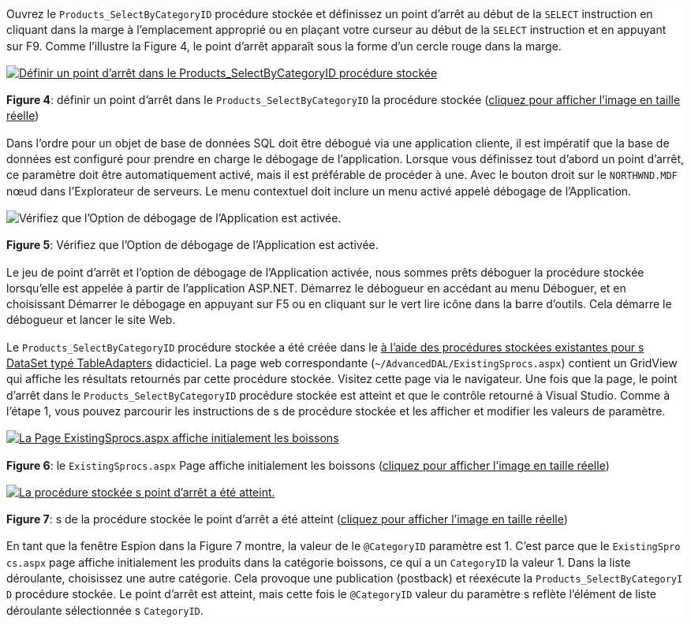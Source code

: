 Ouvrez le `Products_SelectByCategoryID` procédure stockée et définissez un point d’arrêt au début de la `SELECT` instruction en cliquant dans la marge à l’emplacement approprié ou en plaçant votre curseur au début de la `SELECT` instruction et en appuyant sur F9. Comme l’illustre la Figure 4, le point d’arrêt apparaît sous la forme d’un cercle rouge dans la marge.


[![Définir un point d’arrêt dans le Products_SelectByCategoryID procédure stockée](debugging-stored-procedures-vb/_static/image9.png)](debugging-stored-procedures-vb/_static/image8.png)

**Figure 4**: définir un point d’arrêt dans le `Products_SelectByCategoryID` la procédure stockée ([cliquez pour afficher l’image en taille réelle](debugging-stored-procedures-vb/_static/image10.png))


Dans l’ordre pour un objet de base de données SQL doit être débogué via une application cliente, il est impératif que la base de données est configuré pour prendre en charge le débogage de l’application. Lorsque vous définissez tout d’abord un point d’arrêt, ce paramètre doit être automatiquement activé, mais il est préférable de procéder à une. Avec le bouton droit sur le `NORTHWND.MDF` nœud dans l’Explorateur de serveurs. Le menu contextuel doit inclure un menu activé appelé débogage de l’Application.


![Vérifiez que l’Option de débogage de l’Application est activée.](debugging-stored-procedures-vb/_static/image11.png)

**Figure 5**: Vérifiez que l’Option de débogage de l’Application est activée.


Le jeu de point d’arrêt et l’option de débogage de l’Application activée, nous sommes prêts déboguer la procédure stockée lorsqu’elle est appelée à partir de l’application ASP.NET. Démarrez le débogueur en accédant au menu Déboguer, et en choisissant Démarrer le débogage en appuyant sur F5 ou en cliquant sur le vert lire icône dans la barre d’outils. Cela démarre le débogueur et lancer le site Web.

Le `Products_SelectByCategoryID` procédure stockée a été créée dans le [à l’aide des procédures stockées existantes pour s DataSet typé TableAdapters](using-existing-stored-procedures-for-the-typed-dataset-s-tableadapters-vb.md) didacticiel. La page web correspondante (`~/AdvancedDAL/ExistingSprocs.aspx`) contient un GridView qui affiche les résultats retournés par cette procédure stockée. Visitez cette page via le navigateur. Une fois que la page, le point d’arrêt dans le `Products_SelectByCategoryID` procédure stockée est atteint et que le contrôle retourné à Visual Studio. Comme à l’étape 1, vous pouvez parcourir les instructions de s de procédure stockée et les afficher et modifier les valeurs de paramètre.


[![La Page ExistingSprocs.aspx affiche initialement les boissons](debugging-stored-procedures-vb/_static/image13.png)](debugging-stored-procedures-vb/_static/image12.png)

**Figure 6**: le `ExistingSprocs.aspx` Page affiche initialement les boissons ([cliquez pour afficher l’image en taille réelle](debugging-stored-procedures-vb/_static/image14.png))


[![La procédure stockée s point d’arrêt a été atteint.](debugging-stored-procedures-vb/_static/image16.png)](debugging-stored-procedures-vb/_static/image15.png)

**Figure 7**: s de la procédure stockée le point d’arrêt a été atteint ([cliquez pour afficher l’image en taille réelle](debugging-stored-procedures-vb/_static/image17.png))


En tant que la fenêtre Espion dans la Figure 7 montre, la valeur de le `@CategoryID` paramètre est 1. C’est parce que le `ExistingSprocs.aspx` page affiche initialement les produits dans la catégorie boissons, ce qui a un `CategoryID` la valeur 1. Dans la liste déroulante, choisissez une autre catégorie. Cela provoque une publication (postback) et réexécute la `Products_SelectByCategoryID` procédure stockée. Le point d’arrêt est atteint, mais cette fois le `@CategoryID` valeur du paramètre s reflète l’élément de liste déroulante sélectionnée s `CategoryID`.
